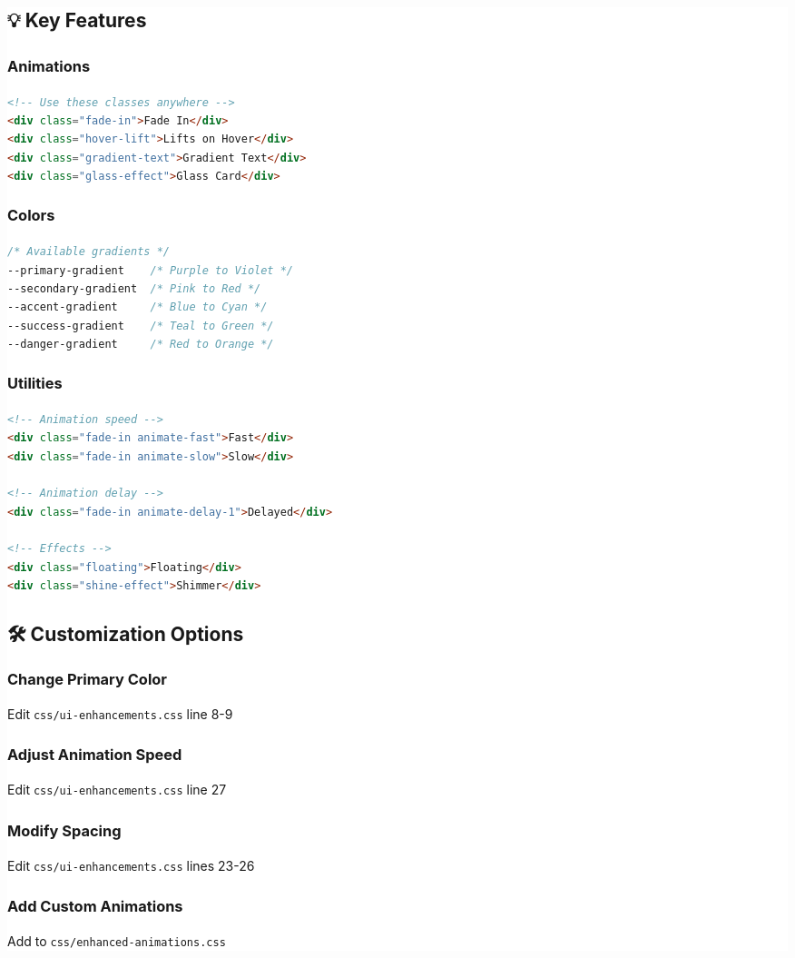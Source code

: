 ## 💡 Key Features

### **Animations**
```html
<!-- Use these classes anywhere -->
<div class="fade-in">Fade In</div>
<div class="hover-lift">Lifts on Hover</div>
<div class="gradient-text">Gradient Text</div>
<div class="glass-effect">Glass Card</div>
```

### **Colors**
```css
/* Available gradients */
--primary-gradient    /* Purple to Violet */
--secondary-gradient  /* Pink to Red */
--accent-gradient     /* Blue to Cyan */
--success-gradient    /* Teal to Green */
--danger-gradient     /* Red to Orange */
```

### **Utilities**
```html
<!-- Animation speed -->
<div class="fade-in animate-fast">Fast</div>
<div class="fade-in animate-slow">Slow</div>

<!-- Animation delay -->
<div class="fade-in animate-delay-1">Delayed</div>

<!-- Effects -->
<div class="floating">Floating</div>
<div class="shine-effect">Shimmer</div>
```

## 🛠️ Customization Options

### **Change Primary Color**
Edit `css/ui-enhancements.css` line 8-9

### **Adjust Animation Speed**
Edit `css/ui-enhancements.css` line 27

### **Modify Spacing**
Edit `css/ui-enhancements.css` lines 23-26

### **Add Custom Animations**
Add to `css/enhanced-animations.css`

